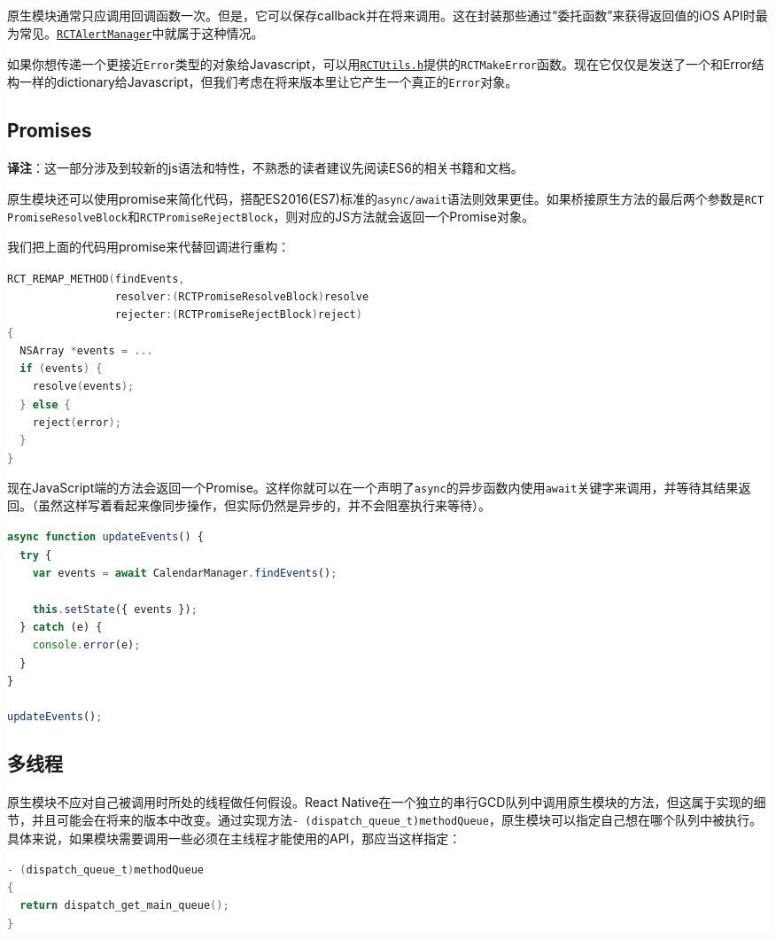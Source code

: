 原生模块通常只应调用回调函数一次。但是，它可以保存callback并在将来调用。这在封装那些通过“委托函数”来获得返回值的iOS API时最为常见。[`RCTAlertManager`](https://github.com/facebook/react-native/blob/master/React/Modules/RCTAlertManager.m)中就属于这种情况。

如果你想传递一个更接近`Error`类型的对象给Javascript，可以用[`RCTUtils.h`](https://github.com/facebook/react-native/blob/master/React/Base/RCTUtils.h)提供的`RCTMakeError`函数。现在它仅仅是发送了一个和Error结构一样的dictionary给Javascript，但我们考虑在将来版本里让它产生一个真正的`Error`对象。

## Promises

__译注__：这一部分涉及到较新的js语法和特性，不熟悉的读者建议先阅读ES6的相关书籍和文档。

原生模块还可以使用promise来简化代码，搭配ES2016(ES7)标准的`async/await`语法则效果更佳。如果桥接原生方法的最后两个参数是`RCTPromiseResolveBlock`和`RCTPromiseRejectBlock`，则对应的JS方法就会返回一个Promise对象。

我们把上面的代码用promise来代替回调进行重构：

```objective-c
RCT_REMAP_METHOD(findEvents,
                 resolver:(RCTPromiseResolveBlock)resolve
                 rejecter:(RCTPromiseRejectBlock)reject)
{
  NSArray *events = ...
  if (events) {
    resolve(events);
  } else {
    reject(error);
  }
}
```

现在JavaScript端的方法会返回一个Promise。这样你就可以在一个声明了`async`的异步函数内使用`await`关键字来调用，并等待其结果返回。（虽然这样写着看起来像同步操作，但实际仍然是异步的，并不会阻塞执行来等待）。

```js
async function updateEvents() {
  try {
    var events = await CalendarManager.findEvents();

    this.setState({ events });
  } catch (e) {
    console.error(e);
  }
}

updateEvents();
```

## 多线程

原生模块不应对自己被调用时所处的线程做任何假设。React Native在一个独立的串行GCD队列中调用原生模块的方法，但这属于实现的细节，并且可能会在将来的版本中改变。通过实现方法`- (dispatch_queue_t)methodQueue`，原生模块可以指定自己想在哪个队列中被执行。具体来说，如果模块需要调用一些必须在主线程才能使用的API，那应当这样指定：

```objective-c
- (dispatch_queue_t)methodQueue
{
  return dispatch_get_main_queue();
}
```
